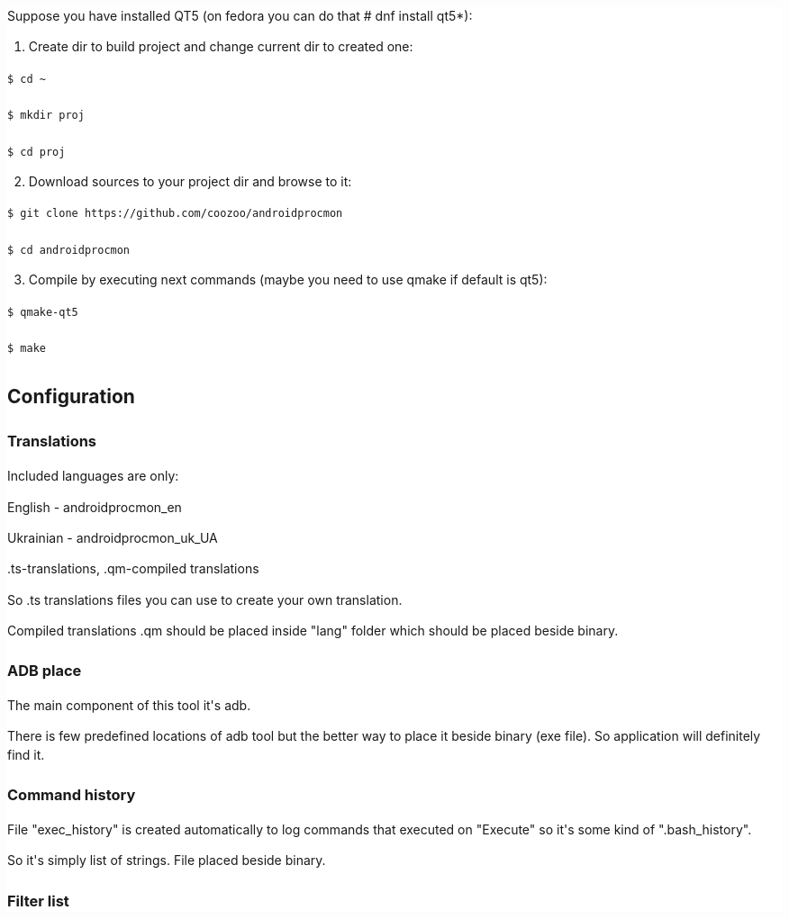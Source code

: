 Suppose you have installed QT5 (on fedora you can do that # dnf install qt5*):
 1. Create dir to build project and change current dir to created one:
 
 ```shell
 $ cd ~
 
 $ mkdir proj
 
 $ cd proj
 ```
 
 2. Download sources to your project dir and browse to it:
 
 ```shell
 $ git clone https://github.com/coozoo/androidprocmon
 
 $ cd androidprocmon
 ```
 3. Compile by executing next commands (maybe you need to use qmake if default is qt5):
 
 ```shell
 $ qmake-qt5
 
 $ make
 ```

## Configuration
### Translations
Included languages are only:

English - androidprocmon_en

Ukrainian - androidprocmon_uk_UA

.ts-translations, .qm-compiled translations

So .ts translations files you can use to create your own translation.

Compiled translations .qm should be placed inside "lang" folder which should be placed beside binary.

### ADB place

The main component of this tool it's adb.

There is few predefined locations of adb tool but the better way to place it beside binary (exe file). So application will definitely find it.

### Command history

File "exec_history" is created automatically to log commands that executed on "Execute" so it's some kind of ".bash_history". 

So it's simply list of strings. File placed beside binary.

### Filter list
